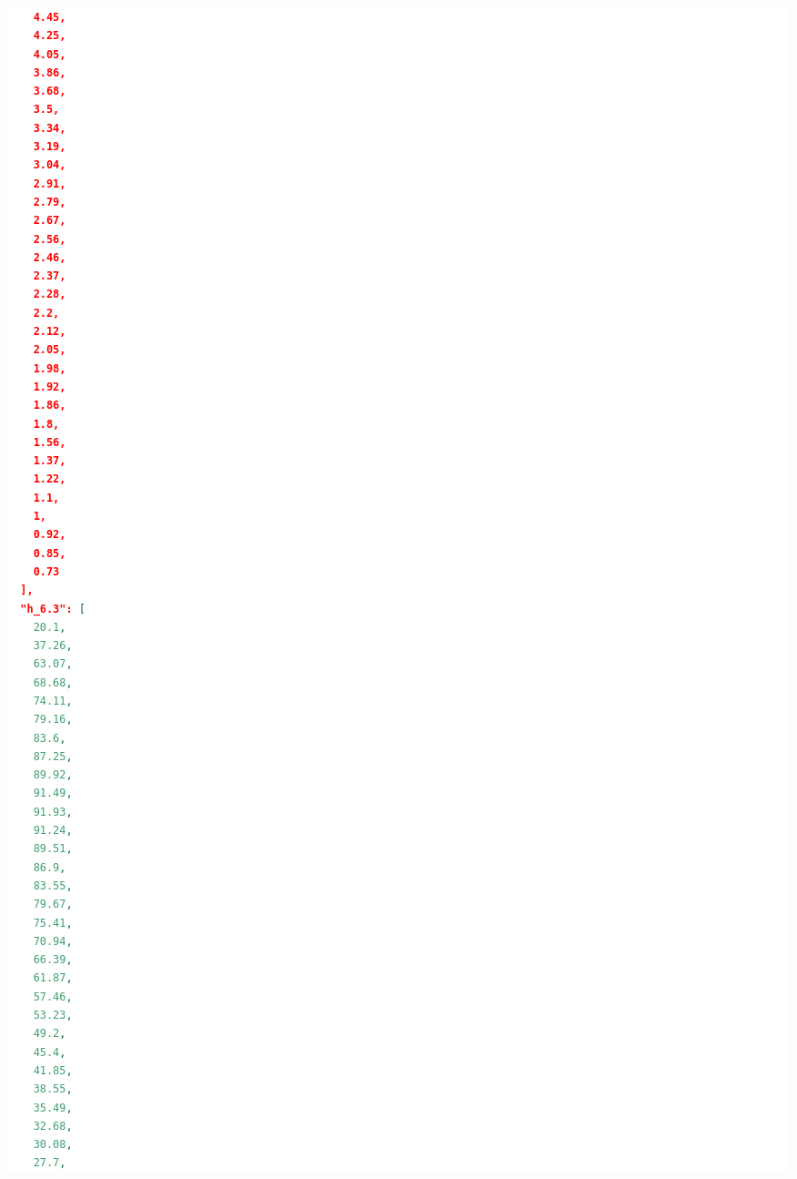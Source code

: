 ```json
    4.45,
    4.25,
    4.05,
    3.86,
    3.68,
    3.5,
    3.34,
    3.19,
    3.04,
    2.91,
    2.79,
    2.67,
    2.56,
    2.46,
    2.37,
    2.28,
    2.2,
    2.12,
    2.05,
    1.98,
    1.92,
    1.86,
    1.8,
    1.56,
    1.37,
    1.22,
    1.1,
    1,
    0.92,
    0.85,
    0.73
  ],
  "h_6.3": [
    20.1,
    37.26,
    63.07,
    68.68,
    74.11,
    79.16,
    83.6,
    87.25,
    89.92,
    91.49,
    91.93,
    91.24,
    89.51,
    86.9,
    83.55,
    79.67,
    75.41,
    70.94,
    66.39,
    61.87,
    57.46,
    53.23,
    49.2,
    45.4,
    41.85,
    38.55,
    35.49,
    32.68,
    30.08,
    27.7,
```